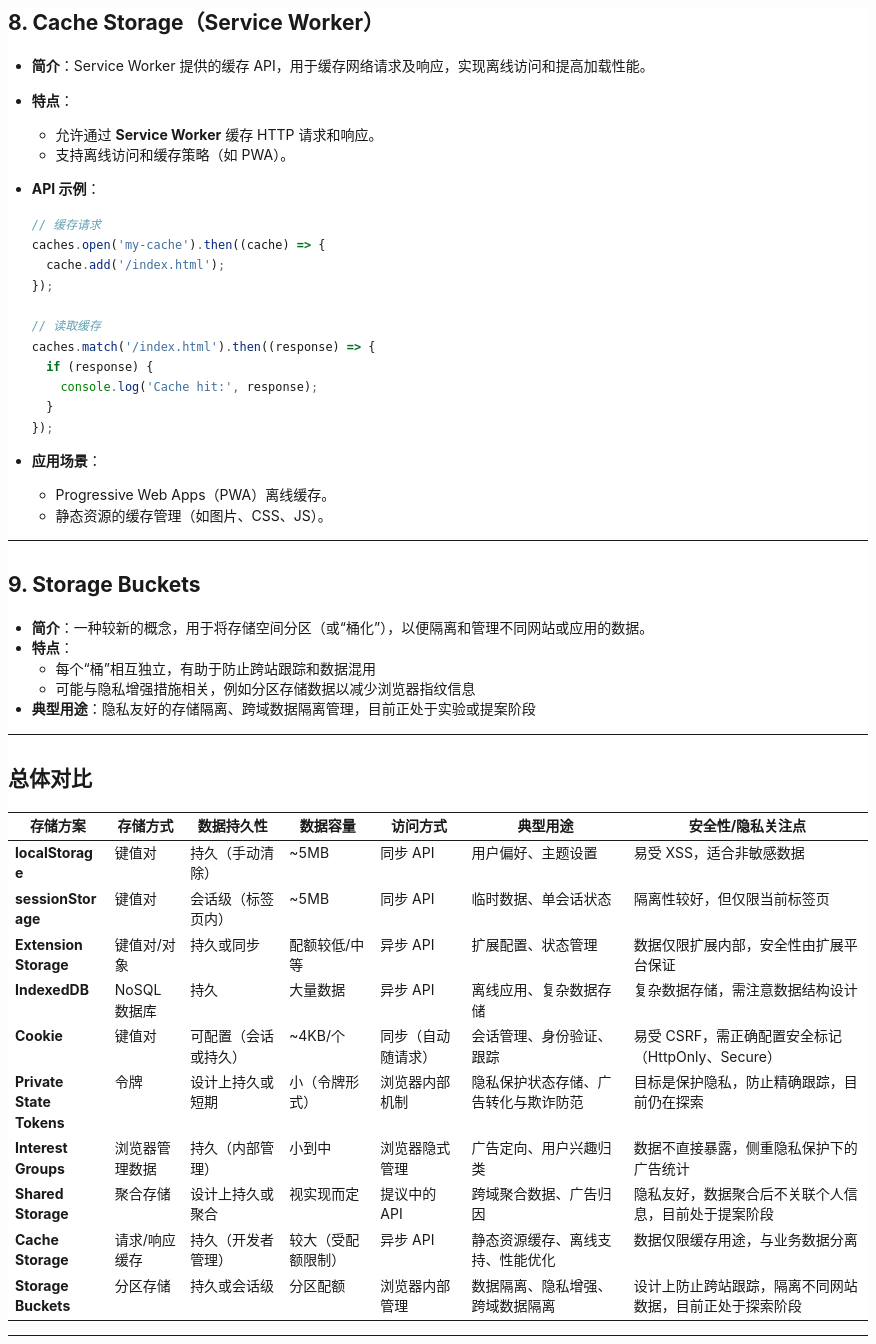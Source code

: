 
## 8. Cache Storage（Service Worker）

- **简介**：Service Worker 提供的缓存 API，用于缓存网络请求及响应，实现离线访问和提高加载性能。
- **特点**：
    - 允许通过 **Service Worker** 缓存 HTTP 请求和响应。
    - 支持离线访问和缓存策略（如 PWA）。
- **API 示例**：

    ```javascript
    // 缓存请求
    caches.open('my-cache').then((cache) => {
      cache.add('/index.html');
    });
    
    // 读取缓存
    caches.match('/index.html').then((response) => {
      if (response) {
        console.log('Cache hit:', response);
      }
    });
    ```
- **应用场景**：
    - Progressive Web Apps（PWA）离线缓存。
    - 静态资源的缓存管理（如图片、CSS、JS）。


---

## 9. Storage Buckets

- **简介**：一种较新的概念，用于将存储空间分区（或“桶化”），以便隔离和管理不同网站或应用的数据。
- **特点**：
    - 每个“桶”相互独立，有助于防止跨站跟踪和数据混用
    - 可能与隐私增强措施相关，例如分区存储数据以减少浏览器指纹信息
- **典型用途**：隐私友好的存储隔离、跨域数据隔离管理，目前正处于实验或提案阶段

---

## 总体对比

| 存储方案                     | 存储方式      | 数据持久性      | 数据容量      | 访问方式      | 典型用途               | 安全性/隐私关注点                          |
| ------------------------ | --------- | ---------- | --------- | --------- | ------------------ | ---------------------------------- |
| **localStorage**         | 键值对       | 持久（手动清除）   | ~5MB      | 同步 API    | 用户偏好、主题设置          | 易受 XSS，适合非敏感数据                     |
| **sessionStorage**       | 键值对       | 会话级（标签页内）  | ~5MB      | 同步 API    | 临时数据、单会话状态         | 隔离性较好，但仅限当前标签页                     |
| **Extension Storage**    | 键值对/对象    | 持久或同步      | 配额较低/中等   | 异步 API    | 扩展配置、状态管理          | 数据仅限扩展内部，安全性由扩展平台保证                |
| **IndexedDB**            | NoSQL 数据库 | 持久         | 大量数据      | 异步 API    | 离线应用、复杂数据存储        | 复杂数据存储，需注意数据结构设计                   |
| **Cookie**               | 键值对       | 可配置（会话或持久） | ~4KB/个    | 同步（自动随请求） | 会话管理、身份验证、跟踪       | 易受 CSRF，需正确配置安全标记（HttpOnly、Secure） |
| **Private State Tokens** | 令牌        | 设计上持久或短期   | 小（令牌形式）   | 浏览器内部机制   | 隐私保护状态存储、广告转化与欺诈防范 | 目标是保护隐私，防止精确跟踪，目前仍在探索              |
| **Interest Groups**      | 浏览器管理数据   | 持久（内部管理）   | 小到中       | 浏览器隐式管理   | 广告定向、用户兴趣归类        | 数据不直接暴露，侧重隐私保护下的广告统计               |
| **Shared Storage**       | 聚合存储      | 设计上持久或聚合   | 视实现而定     | 提议中的 API  | 跨域聚合数据、广告归因        | 隐私友好，数据聚合后不关联个人信息，目前处于提案阶段         |
| **Cache Storage**        | 请求/响应缓存   | 持久（开发者管理）  | 较大（受配额限制） | 异步 API    | 静态资源缓存、离线支持、性能优化   | 数据仅限缓存用途，与业务数据分离                   |
| **Storage Buckets**      | 分区存储      | 持久或会话级     | 分区配额      | 浏览器内部管理   | 数据隔离、隐私增强、跨域数据隔离   | 设计上防止跨站跟踪，隔离不同网站数据，目前正处于探索阶段       |

---